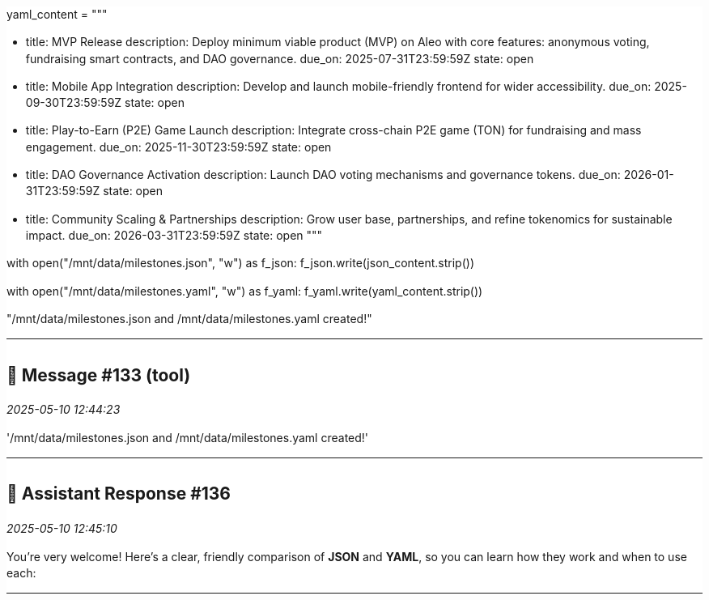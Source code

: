 yaml_content = """
- title: MVP Release
  description: Deploy minimum viable product (MVP) on Aleo with core features: anonymous voting, fundraising smart contracts, and DAO governance.
  due_on: 2025-07-31T23:59:59Z
  state: open

- title: Mobile App Integration
  description: Develop and launch mobile-friendly frontend for wider accessibility.
  due_on: 2025-09-30T23:59:59Z
  state: open

- title: Play-to-Earn (P2E) Game Launch
  description: Integrate cross-chain P2E game (TON) for fundraising and mass engagement.
  due_on: 2025-11-30T23:59:59Z
  state: open

- title: DAO Governance Activation
  description: Launch DAO voting mechanisms and governance tokens.
  due_on: 2026-01-31T23:59:59Z
  state: open

- title: Community Scaling & Partnerships
  description: Grow user base, partnerships, and refine tokenomics for sustainable impact.
  due_on: 2026-03-31T23:59:59Z
  state: open
"""

with open("/mnt/data/milestones.json", "w") as f_json:
    f_json.write(json_content.strip())

with open("/mnt/data/milestones.yaml", "w") as f_yaml:
    f_yaml.write(yaml_content.strip())

"/mnt/data/milestones.json and /mnt/data/milestones.yaml created!"

---

## 📝 Message #133 (tool)

*2025-05-10 12:44:23*

'/mnt/data/milestones.json and /mnt/data/milestones.yaml created!'

---



## 🤖 Assistant Response #136

*2025-05-10 12:45:10*

You’re very welcome! Here’s a clear, friendly comparison of **JSON** and **YAML**, so you can learn how they work and when to use each:  

---

